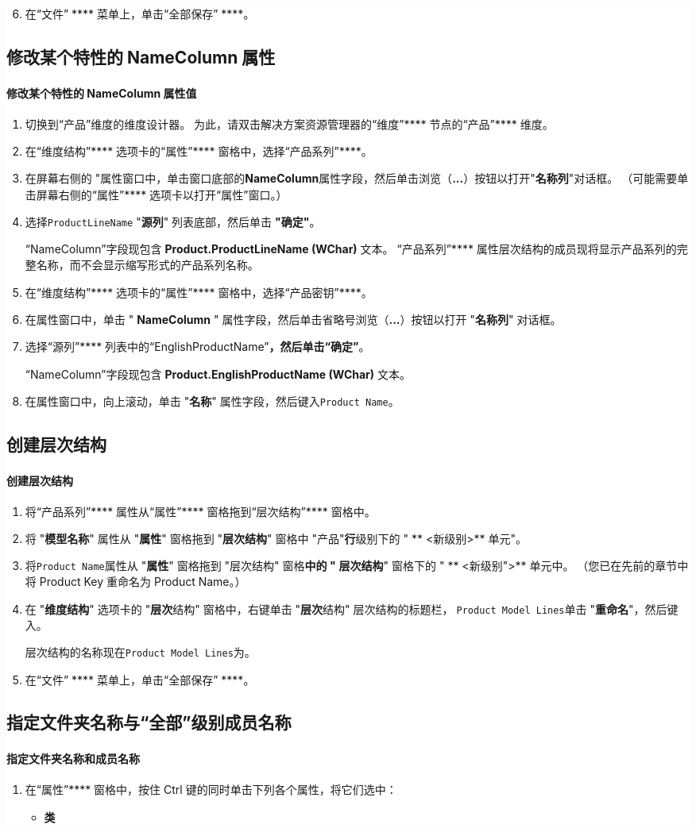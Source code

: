 6.  在“文件” **** 菜单上，单击“全部保存” ****。  
  
## <a name="modifying-the-namecolumn-property-of-an-attribute"></a>修改某个特性的 NameColumn 属性  
  
#### <a name="to-modify-the-namecolumn-property-value-of-an-attribute"></a>修改某个特性的 NameColumn 属性值  
  
1.  切换到“产品”维度的维度设计器。 为此，请双击解决方案资源管理器的“维度”**** 节点的“产品”**** 维度。  
  
2.  在“维度结构”**** 选项卡的“属性”**** 窗格中，选择“产品系列”****。  
  
3.  在屏幕右侧的 "属性窗口中，单击窗口底部的**NameColumn**属性字段，然后单击浏览（**...**）按钮以打开"**名称列**"对话框。 （可能需要单击屏幕右侧的“属性”**** 选项卡以打开“属性”窗口。）  
  
4.  选择`ProductLineName` "**源列**" 列表底部，然后单击 **"确定"**。  
  
     “NameColumn”字段现包含 **Product.ProductLineName (WChar)** 文本。 “产品系列”**** 属性层次结构的成员现将显示产品系列的完整名称，而不会显示缩写形式的产品系列名称。  
  
5.  在“维度结构”**** 选项卡的“属性”**** 窗格中，选择“产品密钥”****。  
  
6.  在属性窗口中，单击 " **NameColumn** " 属性字段，然后单击省略号浏览（**...**）按钮以打开 "**名称列**" 对话框。  
  
7.  选择“源列”**** 列表中的“EnglishProductName”****，然后单击“确定”****。  
  
     “NameColumn”字段现包含 **Product.EnglishProductName (WChar)** 文本。  
  
8.  在属性窗口中，向上滚动，单击 "**名称**" 属性字段，然后键入`Product Name`。  
  
## <a name="creating-a-hierarchy"></a>创建层次结构  
  
#### <a name="to-create-a-hierarchy"></a>创建层次结构  
  
1.  将“产品系列”**** 属性从“属性”**** 窗格拖到“层次结构”**** 窗格中。  
  
2.  将 "**模型名称**" 属性从 "**属性**" 窗格拖到 "**层次结构**" 窗格中 "产品"**行**级别下的 " ** \<新级别>** 单元"。  
  
3.  将`Product Name`属性从 "**属性**" 窗格拖到 "层次结构" 窗格**中的 "** **层次结构**" 窗格下的 " ** \<新级别">** 单元中。 （您已在先前的章节中将 Product Key 重命名为 Product Name。）  
  
4.  在 "**维度结构**" 选项卡的 "**层次**结构" 窗格中，右键单击 "**层次**结构" 层次结构的标题栏， `Product Model Lines`单击 "**重命名**"，然后键入。  
  
     层次结构的名称现在`Product Model Lines`为。  
  
5.  在“文件” **** 菜单上，单击“全部保存” ****。  
  
## <a name="specifying-folder-names-and-all-member-names"></a>指定文件夹名称与“全部”级别成员名称  
  
#### <a name="to-specify-the-folder-and-member-names"></a>指定文件夹名称和成员名称  
  
1.  在“属性”**** 窗格中，按住 Ctrl 键的同时单击下列各个属性，将它们选中：  
  
    -   **类**  
  